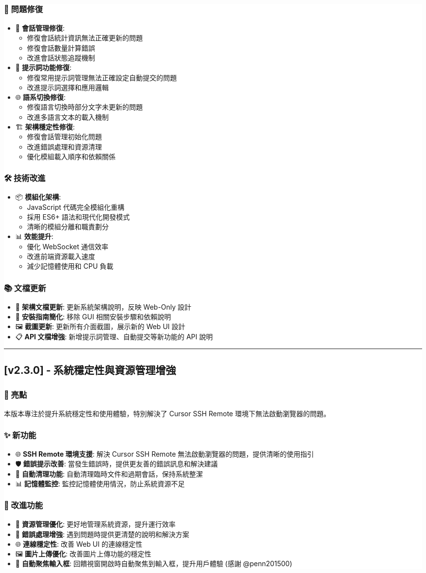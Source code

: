 ### 🐛 問題修復
- 🔧 **會話管理修復**:
  - 修復會話統計資訊無法正確更新的問題
  - 修復會話數量計算錯誤
  - 改進會話狀態追蹤機制
- 🎯 **提示詞功能修復**:
  - 修復常用提示詞管理無法正確設定自動提交的問題
  - 改進提示詞選擇和應用邏輯
- 🌐 **語系切換修復**:
  - 修復語言切換時部分文字未更新的問題
  - 改進多語言文本的載入機制
- 🏗️ **架構穩定性修復**:
  - 修復會話管理初始化問題
  - 改進錯誤處理和資源清理
  - 優化模組載入順序和依賴關係

### 🛠️ 技術改進
- 📦 **模組化架構**:
  - JavaScript 代碼完全模組化重構
  - 採用 ES6+ 語法和現代化開發模式
  - 清晰的模組分離和職責劃分
- 📊 **效能提升**:
  - 優化 WebSocket 通信效率
  - 改進前端資源載入速度
  - 減少記憶體使用和 CPU 負載

### 📚 文檔更新
- 📖 **架構文檔更新**: 更新系統架構說明，反映 Web-Only 設計
- 🔧 **安裝指南簡化**: 移除 GUI 相關安裝步驟和依賴說明
- 🖼️ **截圖更新**: 更新所有介面截圖，展示新的 Web UI 設計
- 📋 **API 文檔增強**: 新增提示詞管理、自動提交等新功能的 API 說明

---

## [v2.3.0] - 系統穩定性與資源管理增強

### 🌟 亮點
本版本專注於提升系統穩定性和使用體驗，特別解決了 Cursor SSH Remote 環境下無法啟動瀏覽器的問題。

### ✨ 新功能
- 🌐 **SSH Remote 環境支援**: 解決 Cursor SSH Remote 無法啟動瀏覽器的問題，提供清晰的使用指引
- 🛡️ **錯誤提示改善**: 當發生錯誤時，提供更友善的錯誤訊息和解決建議
- 🧹 **自動清理功能**: 自動清理臨時文件和過期會話，保持系統整潔
- 📊 **記憶體監控**: 監控記憶體使用情況，防止系統資源不足

### 🚀 改進功能
- 💾 **資源管理優化**: 更好地管理系統資源，提升運行效率
- 🔧 **錯誤處理增強**: 遇到問題時提供更清楚的說明和解決方案
- 🌐 **連線穩定性**: 改善 Web UI 的連線穩定性
- 🖼️ **圖片上傳優化**: 改善圖片上傳功能的穩定性
- 🎯 **自動聚焦輸入框**: 回饋視窗開啟時自動聚焦到輸入框，提升用戶體驗 (感謝 @penn201500)
